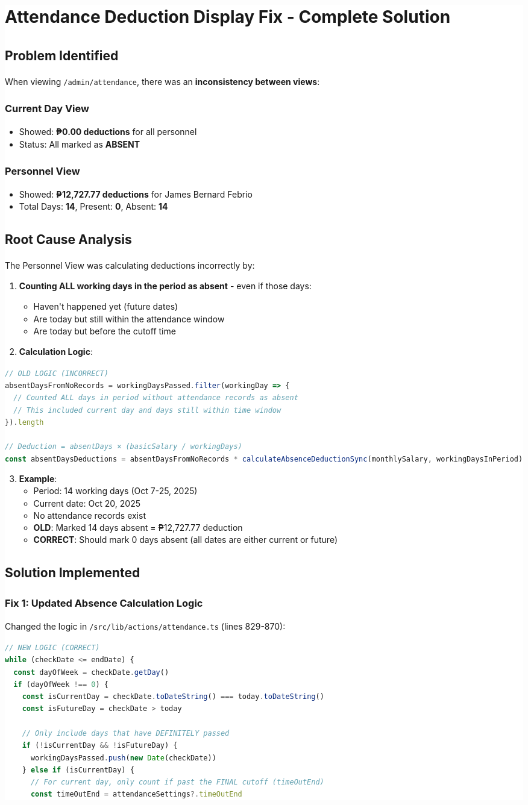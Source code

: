 # Attendance Deduction Display Fix - Complete Solution

## Problem Identified

When viewing `/admin/attendance`, there was an **inconsistency between views**:

### Current Day View
- Showed: **₱0.00 deductions** for all personnel
- Status: All marked as **ABSENT**

### Personnel View  
- Showed: **₱12,727.77 deductions** for James Bernard Febrio
- Total Days: **14**, Present: **0**, Absent: **14**

## Root Cause Analysis

The Personnel View was calculating deductions incorrectly by:

1. **Counting ALL working days in the period as absent** - even if those days:
   - Haven't happened yet (future dates)
   - Are today but still within the attendance window
   - Are today but before the cutoff time

2. **Calculation Logic**:
```typescript
// OLD LOGIC (INCORRECT)
absentDaysFromNoRecords = workingDaysPassed.filter(workingDay => {
  // Counted ALL days in period without attendance records as absent
  // This included current day and days still within time window
}).length

// Deduction = absentDays × (basicSalary / workingDays)
const absentDaysDeductions = absentDaysFromNoRecords * calculateAbsenceDeductionSync(monthlySalary, workingDaysInPeriod)
```

3. **Example**:
   - Period: 14 working days (Oct 7-25, 2025)
   - Current date: Oct 20, 2025
   - No attendance records exist
   - **OLD**: Marked 14 days absent = ₱12,727.77 deduction
   - **CORRECT**: Should mark 0 days absent (all dates are either current or future)

## Solution Implemented

### Fix 1: Updated Absence Calculation Logic

Changed the logic in `/src/lib/actions/attendance.ts` (lines 829-870):

```typescript
// NEW LOGIC (CORRECT)
while (checkDate <= endDate) {
  const dayOfWeek = checkDate.getDay()
  if (dayOfWeek !== 0) {
    const isCurrentDay = checkDate.toDateString() === today.toDateString()
    const isFutureDay = checkDate > today
    
    // Only include days that have DEFINITELY passed
    if (!isCurrentDay && !isFutureDay) {
      workingDaysPassed.push(new Date(checkDate))
    } else if (isCurrentDay) {
      // For current day, only count if past the FINAL cutoff (timeOutEnd)
      const timeOutEnd = attendanceSettings?.timeOutEnd
```